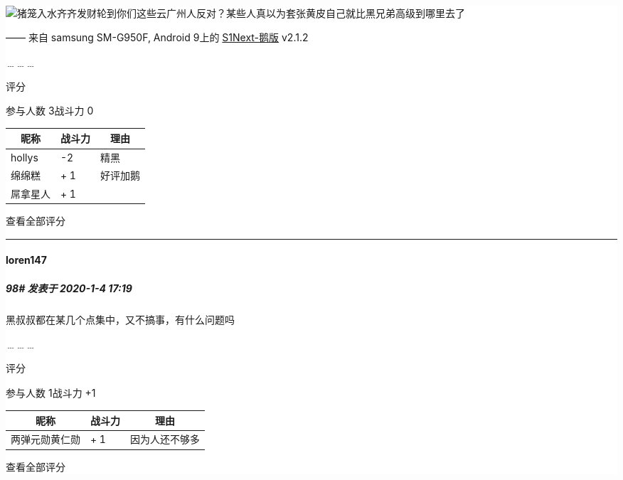 

<img src="https://static.saraba1st.com/image/smiley/face2017/037.png" referrerpolicy="no-referrer">猪笼入水齐齐发财轮到你们这些云广州人反对？某些人真以为套张黄皮自己就比黑兄弟高级到哪里去了

—— 来自 samsung SM-G950F, Android 9上的 [S1Next-鹅版](https://github.com/ykrank/S1-Next/releases) v2.1.2



﹍﹍﹍

评分





 参与人数 3战斗力 0

|昵称|战斗力|理由|
|----|---|---|
| hollys|-2|精黑|
| 绵绵糕| + 1|好评加鹅|
| 屌拿星人| + 1||



查看全部评分






*****

####  loren147  
##### 98#       发表于 2020-1-4 17:19




黑叔叔都在某几个点集中，又不搞事，有什么问题吗



﹍﹍﹍

评分





 参与人数 1战斗力 +1

|昵称|战斗力|理由|
|----|---|---|
| 两弹元勋黄仁勋| + 1|因为人还不够多|



查看全部评分




